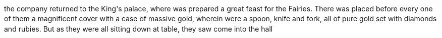 the
company
returned
to
the
King's
palace,
where
was
prepared
a
great
feast
for
the
Fairies.
There
was
placed
before
every
one
of
them
a
magnificent
cover
with
a
case
of
massive
gold,
wherein
were
a
spoon,
knife
and
fork,
all
of
pure
gold
set
with
diamonds
and
rubies.
But
as
they
were
all
sitting
down
at
table,
they
saw
come
into
the
hall